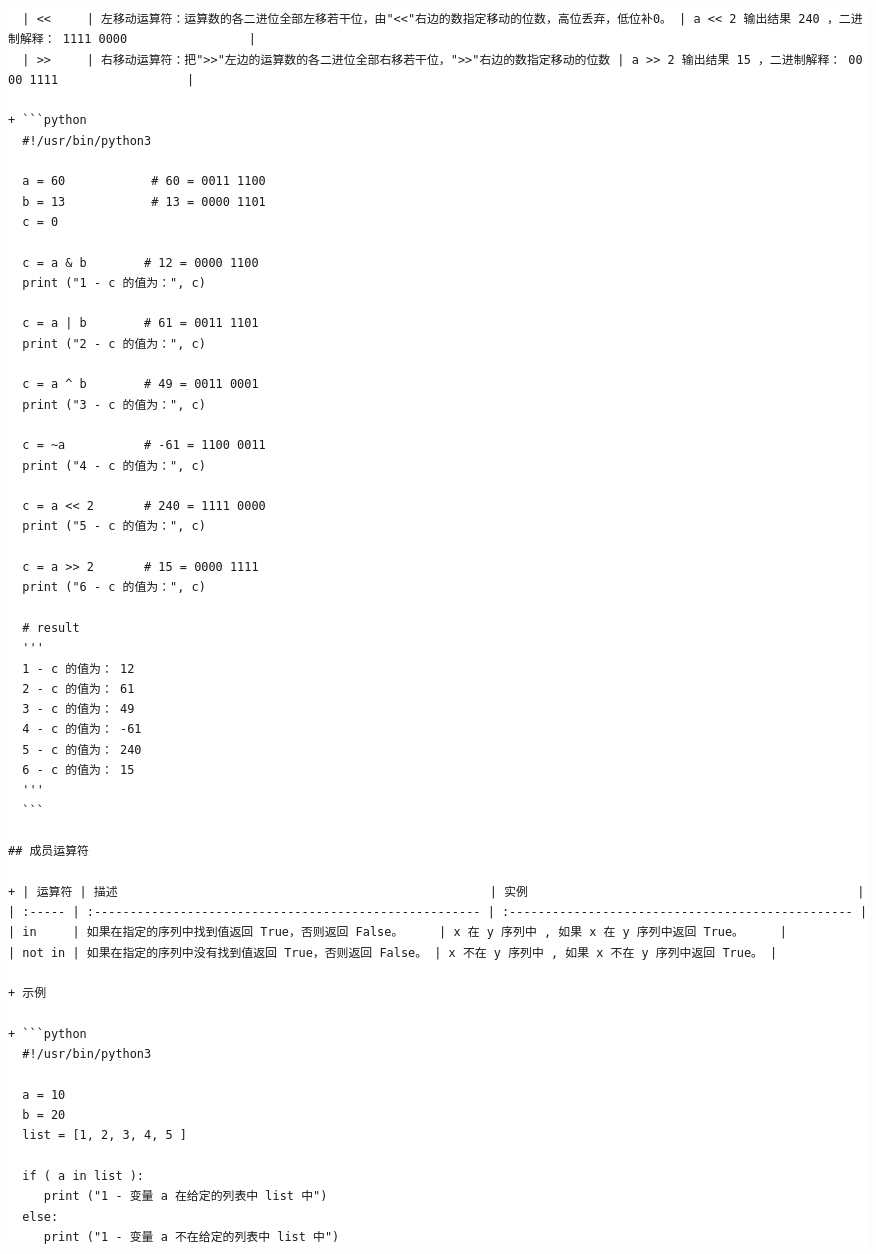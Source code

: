   ```
    | <<     | 左移动运算符：运算数的各二进位全部左移若干位，由"<<"右边的数指定移动的位数，高位丢弃，低位补0。 | a << 2 输出结果 240 ，二进制解释： 1111 0000                 |
    | >>     | 右移动运算符：把">>"左边的运算数的各二进位全部右移若干位，">>"右边的数指定移动的位数 | a >> 2 输出结果 15 ，二进制解释： 0000 1111                  |

  + ```python
    #!/usr/bin/python3
     
    a = 60            # 60 = 0011 1100 
    b = 13            # 13 = 0000 1101 
    c = 0
     
    c = a & b        # 12 = 0000 1100
    print ("1 - c 的值为：", c)
     
    c = a | b        # 61 = 0011 1101 
    print ("2 - c 的值为：", c)
     
    c = a ^ b        # 49 = 0011 0001
    print ("3 - c 的值为：", c)
     
    c = ~a           # -61 = 1100 0011
    print ("4 - c 的值为：", c)
     
    c = a << 2       # 240 = 1111 0000
    print ("5 - c 的值为：", c)
     
    c = a >> 2       # 15 = 0000 1111
    print ("6 - c 的值为：", c)
    
    # result
    '''
    1 - c 的值为： 12
    2 - c 的值为： 61
    3 - c 的值为： 49
    4 - c 的值为： -61
    5 - c 的值为： 240
    6 - c 的值为： 15
    '''
    ```

## 成员运算符

+ | 运算符 | 描述                                                    | 实例                                              |
  | :----- | :------------------------------------------------------ | :------------------------------------------------ |
  | in     | 如果在指定的序列中找到值返回 True，否则返回 False。     | x 在 y 序列中 , 如果 x 在 y 序列中返回 True。     |
  | not in | 如果在指定的序列中没有找到值返回 True，否则返回 False。 | x 不在 y 序列中 , 如果 x 不在 y 序列中返回 True。 |

+ 示例

  + ```python
    #!/usr/bin/python3
     
    a = 10
    b = 20
    list = [1, 2, 3, 4, 5 ]
     
    if ( a in list ):
       print ("1 - 变量 a 在给定的列表中 list 中")
    else:
       print ("1 - 变量 a 不在给定的列表中 list 中")
  ```